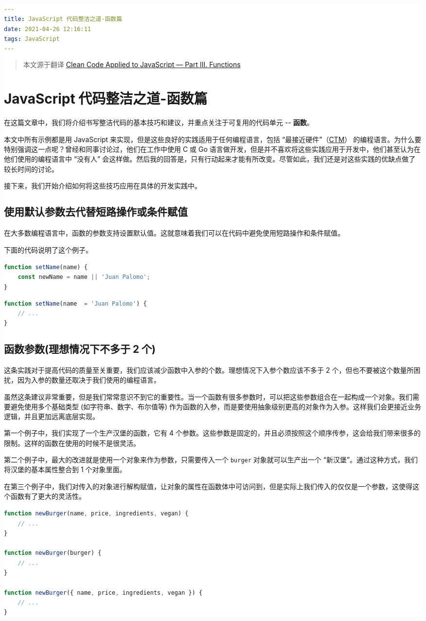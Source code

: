 ```yaml
---
title: JavaScript 代码整洁之道-函数篇
date: 2021-04-26 12:16:11
tags: JavaScript
---
```


> 本文源于翻译 [Clean Code Applied to JavaScript — Part III. Functions](https://dev.to/carlillo/clean-code-applied-to-javascript-part-iii-functions-4235)

# JavaScript 代码整洁之道-函数篇

在这篇文章中，我们将介绍书写整洁代码的基本技巧和建议，并重点关注于可复用的代码单元 -- **函数**。

本文中所有示例都是用 JavaScript 来实现，但是这些良好的实践适用于任何编程语言，包括 “最接近硬件”（[CTM](https://en.wikipedia.org/wiki/Close_to_Metal)） 的编程语言。为什么要特别强调这一点呢？曾经和同事讨论过，他们在工作中使用 C 或 Go 语言做开发，但是并不喜欢将这些实践应用于开发中，他们甚至认为在他们使用的编程语言中 “没有人” 会这样做。然后我的回答是，只有行动起来才能有所改变。尽管如此，我们还是对这些实践的优缺点做了较长时间的讨论。

接下来，我们开始介绍如何将这些技巧应用在具体的开发实践中。
## 使用默认参数去代替短路操作或条件赋值

在大多数编程语言中，函数的参数支持设置默认值。这就意味着我们可以在代码中避免使用短路操作和条件赋值。

下面的代码说明了这个例子。

```javascript
function setName(name) {
    const newName = name || 'Juan Palomo';
}
```

```javascript
function setName(name  = 'Juan Palomo') {
    // ...
}
```

## 函数参数(理想情况下不多于 2 个)

这条实践对于提高代码的质量至关重要，我们应该减少函数中入参的个数。理想情况下入参个数应该不多于 2 个，但也不要被这个数量所困扰，因为入参的数量还取决于我们使用的编程语言。

虽然这条建议非常重要，但是我们常常意识不到它的重要性。当一个函数有很多参数时，可以把这些参数组合在一起构成一个对象。我们需要避免使用多个基础类型 (如字符串、数字、布尔值等) 作为函数的入参，而是要使用抽象级别更高的对象作为入参。这样我们会更接近业务逻辑，并且更加远离底层实现。

第一个例子中，我们实现了一个生产汉堡的函数，它有 4 个参数。这些参数是固定的，并且必须按照这个顺序传参，这会给我们带来很多的限制。这样的函数在使用的时候不是很灵活。

第二个例子中，最大的改进就是使用一个对象来作为参数，只需要传入一个 `burger` 对象就可以生产出一个 “新汉堡”。通过这种方式，我们将汉堡的基本属性整合到 1 个对象里面。

在第三个例子中，我们对传入的对象进行解构赋值，让对象的属性在函数体中可访问到，但是实际上我们传入的仅仅是一个参数，这使得这个函数有了更大的灵活性。

```javascript
function newBurger(name, price, ingredients, vegan) {
    // ...
}

function newBurger(burger) {
    // ...
} 

function newBurger({ name, price, ingredients, vegan }) {
    // ...
} 
```
